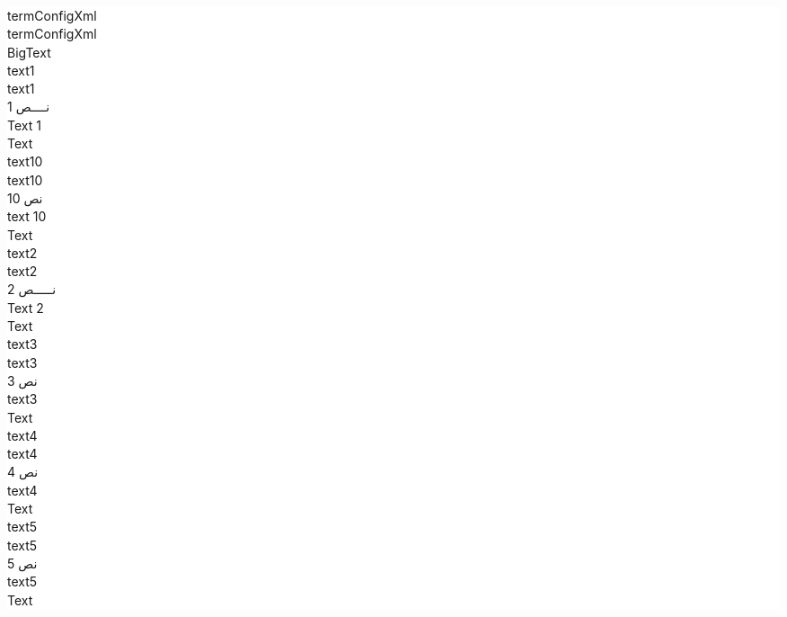<div class="row searchable" id="termConfigXml">
<div class="cell" data-label="Property">termConfigXml</div>
<div class="cell" data-label="Column">termConfigXml</div>
<div class="cell" data-label="Arabic"></div>
<div class="cell" data-label="English"></div>
<div class="cell" data-label="Type">BigText</div>

</div>

<div class="row searchable" id="text1">
<div class="cell" data-label="Property">text1</div>
<div class="cell" data-label="Column">text1</div>
<div class="cell" data-label="Arabic">نــــص 1</div>
<div class="cell" data-label="English">Text 1</div>
<div class="cell" data-label="Type">Text</div>

</div>

<div class="row searchable" id="text10">
<div class="cell" data-label="Property">text10</div>
<div class="cell" data-label="Column">text10</div>
<div class="cell" data-label="Arabic">10 نص</div>
<div class="cell" data-label="English">text 10</div>
<div class="cell" data-label="Type">Text</div>

</div>

<div class="row searchable" id="text2">
<div class="cell" data-label="Property">text2</div>
<div class="cell" data-label="Column">text2</div>
<div class="cell" data-label="Arabic">نـــــص 2</div>
<div class="cell" data-label="English">Text 2</div>
<div class="cell" data-label="Type">Text</div>

</div>

<div class="row searchable" id="text3">
<div class="cell" data-label="Property">text3</div>
<div class="cell" data-label="Column">text3</div>
<div class="cell" data-label="Arabic">نص 3</div>
<div class="cell" data-label="English">text3</div>
<div class="cell" data-label="Type">Text</div>

</div>

<div class="row searchable" id="text4">
<div class="cell" data-label="Property">text4</div>
<div class="cell" data-label="Column">text4</div>
<div class="cell" data-label="Arabic">نص 4</div>
<div class="cell" data-label="English">text4</div>
<div class="cell" data-label="Type">Text</div>

</div>

<div class="row searchable" id="text5">
<div class="cell" data-label="Property">text5</div>
<div class="cell" data-label="Column">text5</div>
<div class="cell" data-label="Arabic">نص 5</div>
<div class="cell" data-label="English">text5</div>
<div class="cell" data-label="Type">Text</div>
